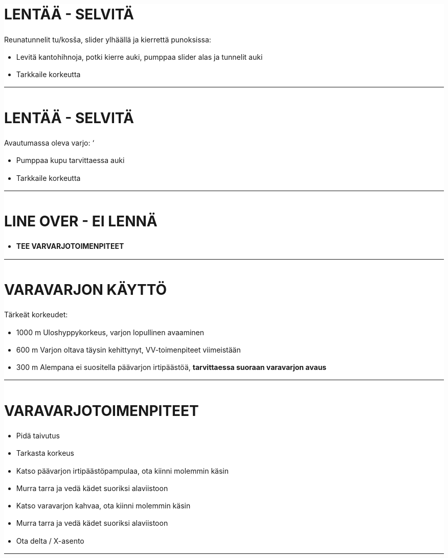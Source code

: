 
# LENTÄÄ - SELVITÄ

Reunatunnelit tu/kosša, slider ylhäällä ja kierrettä punoksissa:

* Levitä kantohihnoja, potki kierre auki, pumppaa slider alas ja tunnelit auki

* Tarkkaile korkeutta

---

# LENTÄÄ - SELVITÄ

Avautumassa oleva varjo: ‘

* Pumppaa kupu tarvittaessa auki

* Tarkkaile korkeutta

---

# LINE OVER - EI LENNÄ

* **TEE VARVARJOTOIMENPITEET**

---

# VARAVARJON KÄYTTÖ

Tärkeät korkeudet:

* 1000 m Uloshyppykorkeus, varjon lopullinen avaaminen

* 600 m Varjon oltava täysin kehittynyt, VV-toimenpiteet viimeistään

* 300 m Alempana ei suositella päävarjon irtipäästöä, **tarvittaessa suoraan varavarjon avaus**

---

# VARAVARJOTOIMENPITEET

* Pidä taivutus

* Tarkasta korkeus

* Katso päävarjon irtipäästöpampulaa, ota kiinni molemmin käsin

* Murra tarra ja vedä kädet suoriksi alaviistoon

* Katso varavarjon kahvaa, ota kiinni molemmin käsin

* Murra tarra ja vedä kädet suoriksi alaviistoon

* Ota delta / X-asento

---